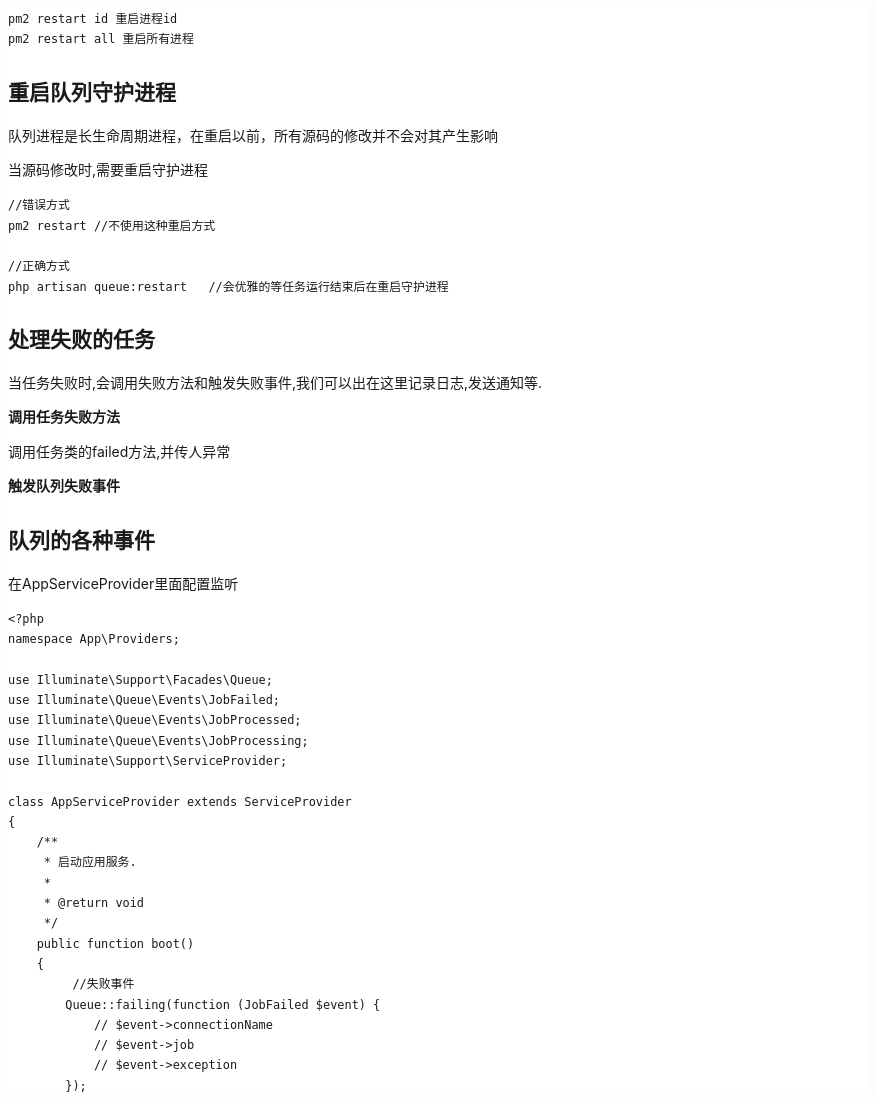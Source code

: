     pm2 restart id 重启进程id
    pm2 restart all 重启所有进程

## 重启队列守护进程

队列进程是长生命周期进程，在重启以前，所有源码的修改并不会对其产生影响

当源码修改时,需要重启守护进程

	//错误方式
    pm2 restart //不使用这种重启方式

    //正确方式
    php artisan queue:restart   //会优雅的等任务运行结束后在重启守护进程

## 处理失败的任务


当任务失败时,会调用失败方法和触发失败事件,我们可以出在这里记录日志,发送通知等.

**调用任务失败方法**

调用任务类的failed方法,并传人异常

**触发队列失败事件**


## 队列的各种事件

在AppServiceProvider里面配置监听

	<?php
	namespace App\Providers;
	
	use Illuminate\Support\Facades\Queue;
	use Illuminate\Queue\Events\JobFailed;
	use Illuminate\Queue\Events\JobProcessed;
	use Illuminate\Queue\Events\JobProcessing;
	use Illuminate\Support\ServiceProvider;
	
	class AppServiceProvider extends ServiceProvider
	{
	    /**
	     * 启动应用服务.
	     *
	     * @return void
	     */
	    public function boot()
	    {
             //失败事件
	        Queue::failing(function (JobFailed $event) {
	            // $event->connectionName
	            // $event->job
	            // $event->exception
	        });
